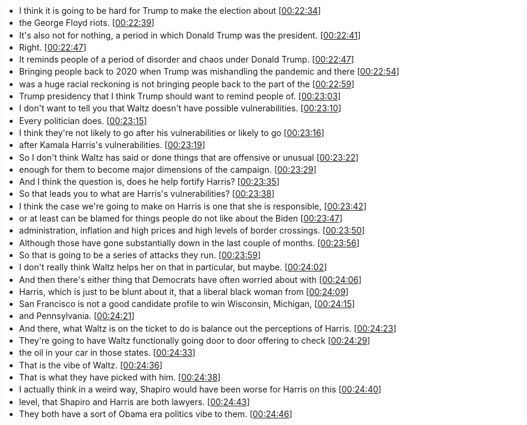 *  I think it is going to be hard for Trump to make the election about [[00:22:34](https://www.youtube.com/watch?v=OahTM0JvI3E&t=1354.04s)]
*  the George Floyd riots. [[00:22:39](https://www.youtube.com/watch?v=OahTM0JvI3E&t=1359.36s)]
*  It's also not for nothing, a period in which Donald Trump was the president. [[00:22:41](https://www.youtube.com/watch?v=OahTM0JvI3E&t=1361.96s)]
*  Right. [[00:22:47](https://www.youtube.com/watch?v=OahTM0JvI3E&t=1367.32s)]
*  It reminds people of a period of disorder and chaos under Donald Trump. [[00:22:47](https://www.youtube.com/watch?v=OahTM0JvI3E&t=1367.56s)]
*  Bringing people back to 2020 when Trump was mishandling the pandemic and there [[00:22:54](https://www.youtube.com/watch?v=OahTM0JvI3E&t=1374.8799999999999s)]
*  was a huge racial reckoning is not bringing people back to the part of the [[00:22:59](https://www.youtube.com/watch?v=OahTM0JvI3E&t=1379.36s)]
*  Trump presidency that I think Trump should want to remind people of. [[00:23:03](https://www.youtube.com/watch?v=OahTM0JvI3E&t=1383.64s)]
*  I don't want to tell you that Waltz doesn't have possible vulnerabilities. [[00:23:10](https://www.youtube.com/watch?v=OahTM0JvI3E&t=1390.12s)]
*  Every politician does. [[00:23:15](https://www.youtube.com/watch?v=OahTM0JvI3E&t=1395.0s)]
*  I think they're not likely to go after his vulnerabilities or likely to go [[00:23:16](https://www.youtube.com/watch?v=OahTM0JvI3E&t=1396.82s)]
*  after Kamala Harris's vulnerabilities. [[00:23:19](https://www.youtube.com/watch?v=OahTM0JvI3E&t=1399.78s)]
*  So I don't think Waltz has said or done things that are offensive or unusual [[00:23:22](https://www.youtube.com/watch?v=OahTM0JvI3E&t=1402.02s)]
*  enough for them to become major dimensions of the campaign. [[00:23:29](https://www.youtube.com/watch?v=OahTM0JvI3E&t=1409.86s)]
*  And I think the question is, does he help fortify Harris? [[00:23:35](https://www.youtube.com/watch?v=OahTM0JvI3E&t=1415.4199999999998s)]
*  So that leads you to what are Harris's vulnerabilities? [[00:23:38](https://www.youtube.com/watch?v=OahTM0JvI3E&t=1418.9799999999998s)]
*  I think the case we're going to make on Harris is one that she is responsible, [[00:23:42](https://www.youtube.com/watch?v=OahTM0JvI3E&t=1422.0s)]
*  or at least can be blamed for things people do not like about the Biden [[00:23:47](https://www.youtube.com/watch?v=OahTM0JvI3E&t=1427.44s)]
*  administration, inflation and high prices and high levels of border crossings. [[00:23:50](https://www.youtube.com/watch?v=OahTM0JvI3E&t=1430.8s)]
*  Although those have gone substantially down in the last couple of months. [[00:23:56](https://www.youtube.com/watch?v=OahTM0JvI3E&t=1436.84s)]
*  So that is going to be a series of attacks they run. [[00:23:59](https://www.youtube.com/watch?v=OahTM0JvI3E&t=1439.92s)]
*  I don't really think Waltz helps her on that in particular, but maybe. [[00:24:02](https://www.youtube.com/watch?v=OahTM0JvI3E&t=1442.92s)]
*  And then there's either thing that Democrats have often worried about with [[00:24:06](https://www.youtube.com/watch?v=OahTM0JvI3E&t=1446.72s)]
*  Harris, which is just to be blunt about it, that a liberal black woman from [[00:24:09](https://www.youtube.com/watch?v=OahTM0JvI3E&t=1449.8s)]
*  San Francisco is not a good candidate profile to win Wisconsin, Michigan, [[00:24:15](https://www.youtube.com/watch?v=OahTM0JvI3E&t=1455.74s)]
*  and Pennsylvania. [[00:24:21](https://www.youtube.com/watch?v=OahTM0JvI3E&t=1461.54s)]
*  And there, what Waltz is on the ticket to do is balance out the perceptions of Harris. [[00:24:23](https://www.youtube.com/watch?v=OahTM0JvI3E&t=1463.18s)]
*  They're going to have Waltz functionally going door to door offering to check [[00:24:29](https://www.youtube.com/watch?v=OahTM0JvI3E&t=1469.1s)]
*  the oil in your car in those states. [[00:24:33](https://www.youtube.com/watch?v=OahTM0JvI3E&t=1473.7s)]
*  That is the vibe of Waltz. [[00:24:36](https://www.youtube.com/watch?v=OahTM0JvI3E&t=1476.3s)]
*  That is what they have picked with him. [[00:24:38](https://www.youtube.com/watch?v=OahTM0JvI3E&t=1478.02s)]
*  I actually think in a weird way, Shapiro would have been worse for Harris on this [[00:24:40](https://www.youtube.com/watch?v=OahTM0JvI3E&t=1480.26s)]
*  level, that Shapiro and Harris are both lawyers. [[00:24:43](https://www.youtube.com/watch?v=OahTM0JvI3E&t=1483.2s)]
*  They both have a sort of Obama era politics vibe to them. [[00:24:46](https://www.youtube.com/watch?v=OahTM0JvI3E&t=1486.7s)]